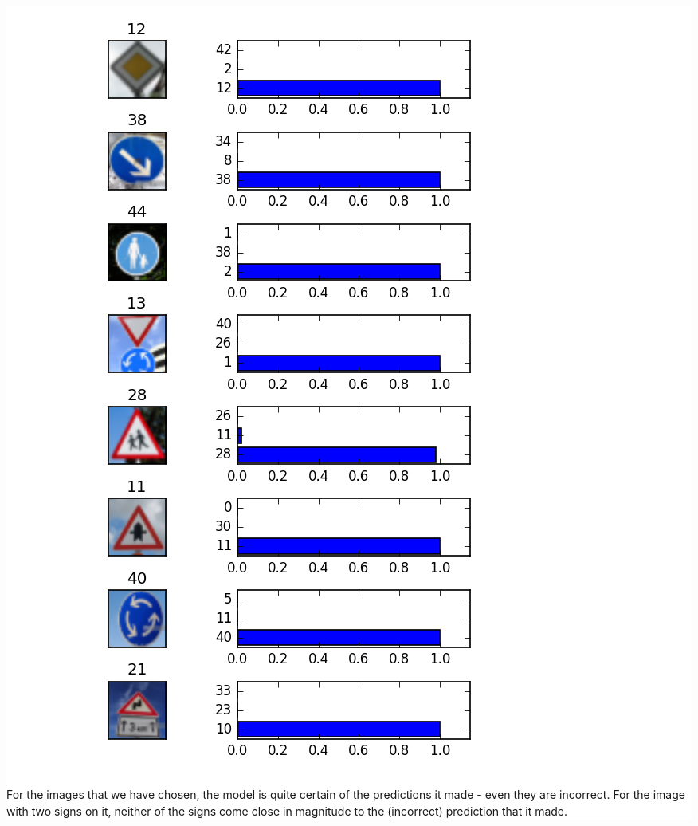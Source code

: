 ![Field images and their labels](./doc-images/field-images-softmax.png)

For the images that we have chosen, the model is quite certain of the predictions it made - even they are incorrect. For the image with two signs on it, neither of the signs come close in magnitude to the (incorrect) prediction that it made. 
